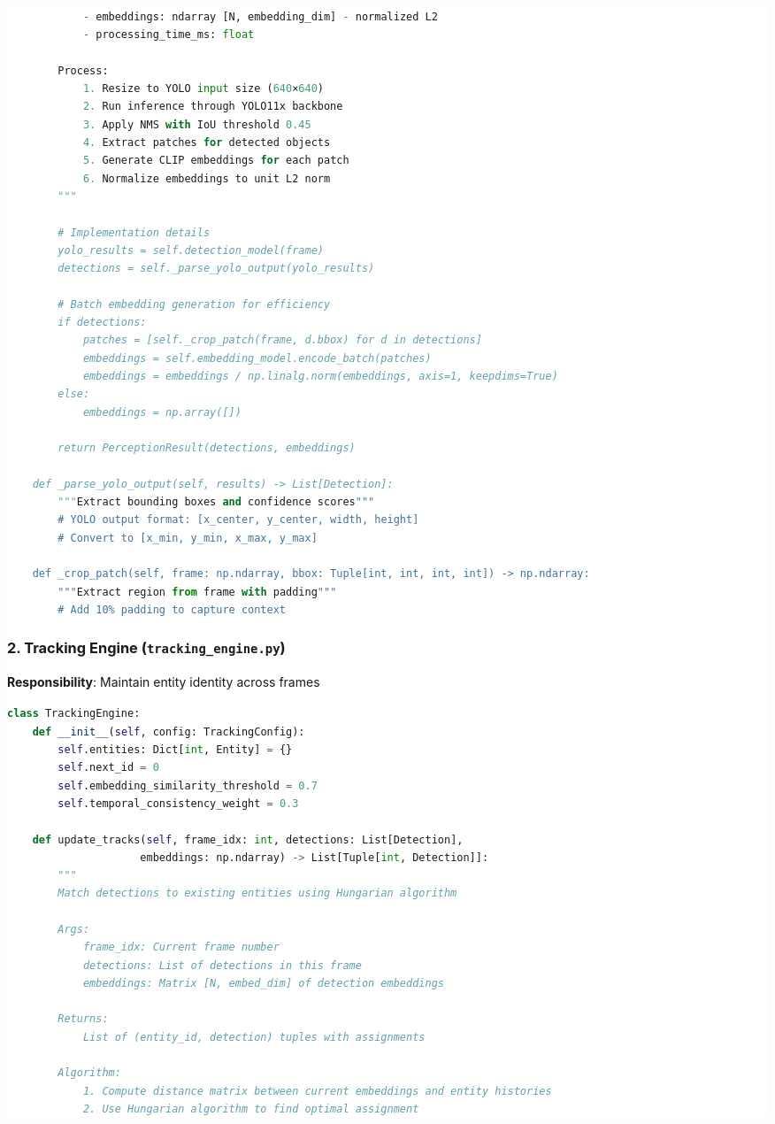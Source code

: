 ```python
            - embeddings: ndarray [N, embedding_dim] - normalized L2
            - processing_time_ms: float
        
        Process:
            1. Resize to YOLO input size (640×640)
            2. Run inference through YOLO11x backbone
            3. Apply NMS with IoU threshold 0.45
            4. Extract patches for detected objects
            5. Generate CLIP embeddings for each patch
            6. Normalize embeddings to unit L2 norm
        """
        
        # Implementation details
        yolo_results = self.detection_model(frame)
        detections = self._parse_yolo_output(yolo_results)
        
        # Batch embedding generation for efficiency
        if detections:
            patches = [self._crop_patch(frame, d.bbox) for d in detections]
            embeddings = self.embedding_model.encode_batch(patches)
            embeddings = embeddings / np.linalg.norm(embeddings, axis=1, keepdims=True)
        else:
            embeddings = np.array([])
        
        return PerceptionResult(detections, embeddings)
    
    def _parse_yolo_output(self, results) -> List[Detection]:
        """Extract bounding boxes and confidence scores"""
        # YOLO output format: [x_center, y_center, width, height]
        # Convert to [x_min, y_min, x_max, y_max]
    
    def _crop_patch(self, frame: np.ndarray, bbox: Tuple[int, int, int, int]) -> np.ndarray:
        """Extract region from frame with padding"""
        # Add 10% padding to capture context
```

### 2. Tracking Engine (`tracking_engine.py`)

**Responsibility**: Maintain entity identity across frames

```python
class TrackingEngine:
    def __init__(self, config: TrackingConfig):
        self.entities: Dict[int, Entity] = {}
        self.next_id = 0
        self.embedding_similarity_threshold = 0.7
        self.temporal_consistency_weight = 0.3
    
    def update_tracks(self, frame_idx: int, detections: List[Detection], 
                     embeddings: np.ndarray) -> List[Tuple[int, Detection]]:
        """
        Match detections to existing entities using Hungarian algorithm
        
        Args:
            frame_idx: Current frame number
            detections: List of detections in this frame
            embeddings: Matrix [N, embed_dim] of detection embeddings
        
        Returns:
            List of (entity_id, detection) tuples with assignments
        
        Algorithm:
            1. Compute distance matrix between current embeddings and entity histories
            2. Use Hungarian algorithm to find optimal assignment
```